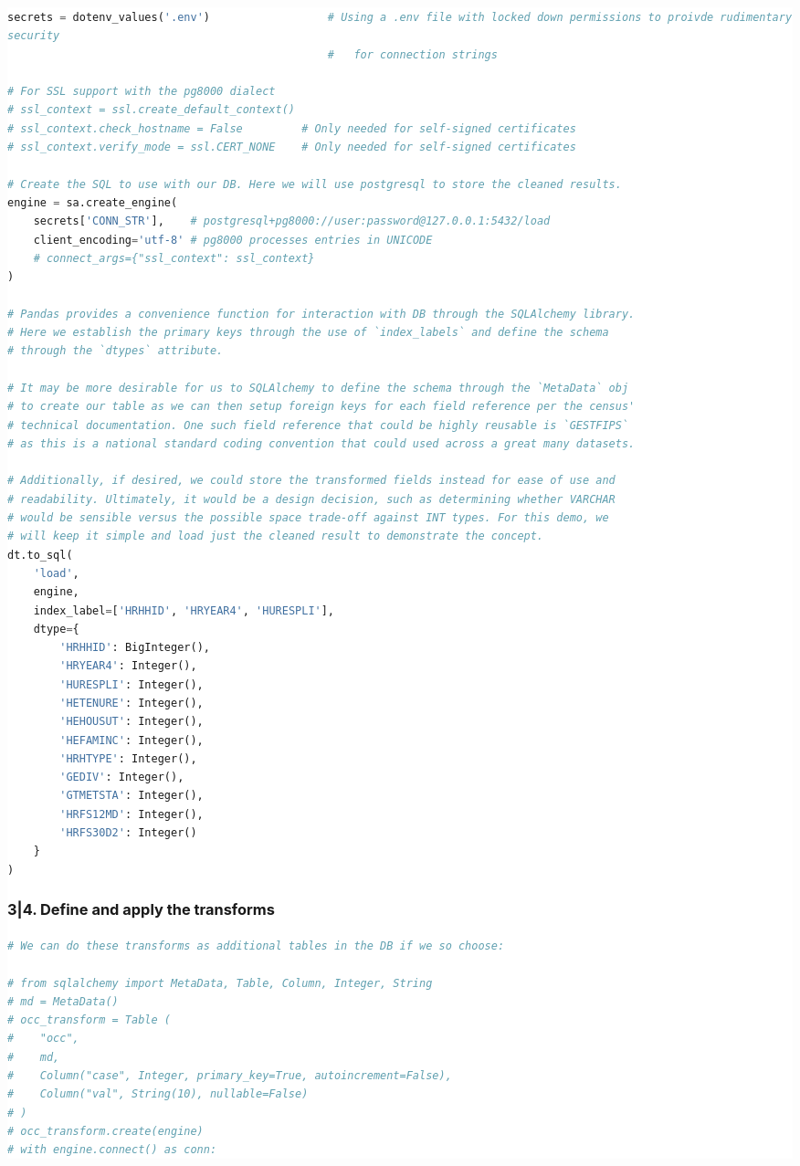 ``` python
secrets = dotenv_values('.env')                  # Using a .env file with locked down permissions to proivde rudimentary security 
                                                 #   for connection strings

# For SSL support with the pg8000 dialect
# ssl_context = ssl.create_default_context()
# ssl_context.check_hostname = False         # Only needed for self-signed certificates
# ssl_context.verify_mode = ssl.CERT_NONE    # Only needed for self-signed certificates

# Create the SQL to use with our DB. Here we will use postgresql to store the cleaned results.
engine = sa.create_engine(
    secrets['CONN_STR'],    # postgresql+pg8000://user:password@127.0.0.1:5432/load
    client_encoding='utf-8' # pg8000 processes entries in UNICODE
    # connect_args={"ssl_context": ssl_context}
)

# Pandas provides a convenience function for interaction with DB through the SQLAlchemy library.
# Here we establish the primary keys through the use of `index_labels` and define the schema
# through the `dtypes` attribute.

# It may be more desirable for us to SQLAlchemy to define the schema through the `MetaData` obj
# to create our table as we can then setup foreign keys for each field reference per the census'
# technical documentation. One such field reference that could be highly reusable is `GESTFIPS`
# as this is a national standard coding convention that could used across a great many datasets.

# Additionally, if desired, we could store the transformed fields instead for ease of use and 
# readability. Ultimately, it would be a design decision, such as determining whether VARCHAR
# would be sensible versus the possible space trade-off against INT types. For this demo, we
# will keep it simple and load just the cleaned result to demonstrate the concept.
dt.to_sql(
    'load',
    engine,
    index_label=['HRHHID', 'HRYEAR4', 'HURESPLI'],
    dtype={
        'HRHHID': BigInteger(),
        'HRYEAR4': Integer(),
        'HURESPLI': Integer(),
        'HETENURE': Integer(),
        'HEHOUSUT': Integer(),
        'HEFAMINC': Integer(),
        'HRHTYPE': Integer(),
        'GEDIV': Integer(),
        'GTMETSTA': Integer(),
        'HRFS12MD': Integer(),
        'HRFS30D2': Integer()
    }
)
```

### 3|4. Define and apply the transforms
``` python
# We can do these transforms as additional tables in the DB if we so choose:

# from sqlalchemy import MetaData, Table, Column, Integer, String
# md = MetaData()
# occ_transform = Table (
#    "occ",
#    md,
#    Column("case", Integer, primary_key=True, autoincrement=False),
#    Column("val", String(10), nullable=False)
# )
# occ_transform.create(engine)
# with engine.connect() as conn:
```
